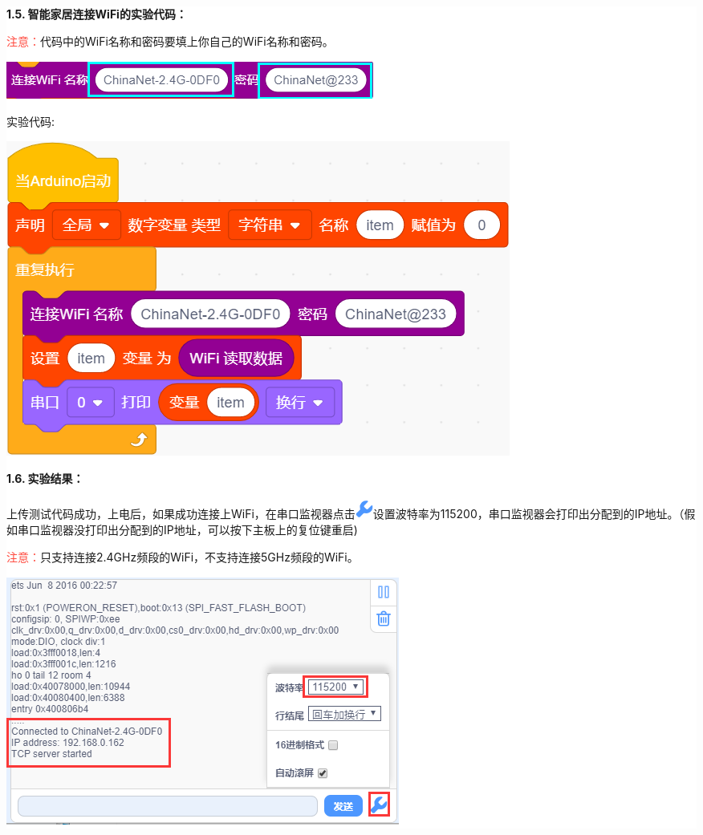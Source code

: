 **1.5. 智能家居连接WiFi的实验代码：**

<span style="color: rgb(255, 76, 65);">注意：</span>代码中的WiFi名称和密码要填上你自己的WiFi名称和密码。

![](media/1c082619017721831a1d5459d9d62d68.png)

实验代码:

![](media/9e32ff111bf92b98501db1d4e94bc559.png)

**1.6. 实验结果：**

上传测试代码成功，上电后，如果成功连接上WiFi，在串口监视器点击![](media/6081c6cdc3af46ed5666bf706eac396c.png)设置波特率为115200，串口监视器会打印出分配到的IP地址。（假如串口监视器没打印出分配到的IP地址，可以按下主板上的复位键重启)

<span style="color: rgb(255, 76, 65);">注意：</span>只支持连接2.4GHz频段的WiFi，不支持连接5GHz频段的WiFi。

![](media/31a83ac3d17bac49dc0d9394b9a5b3fc.png)
